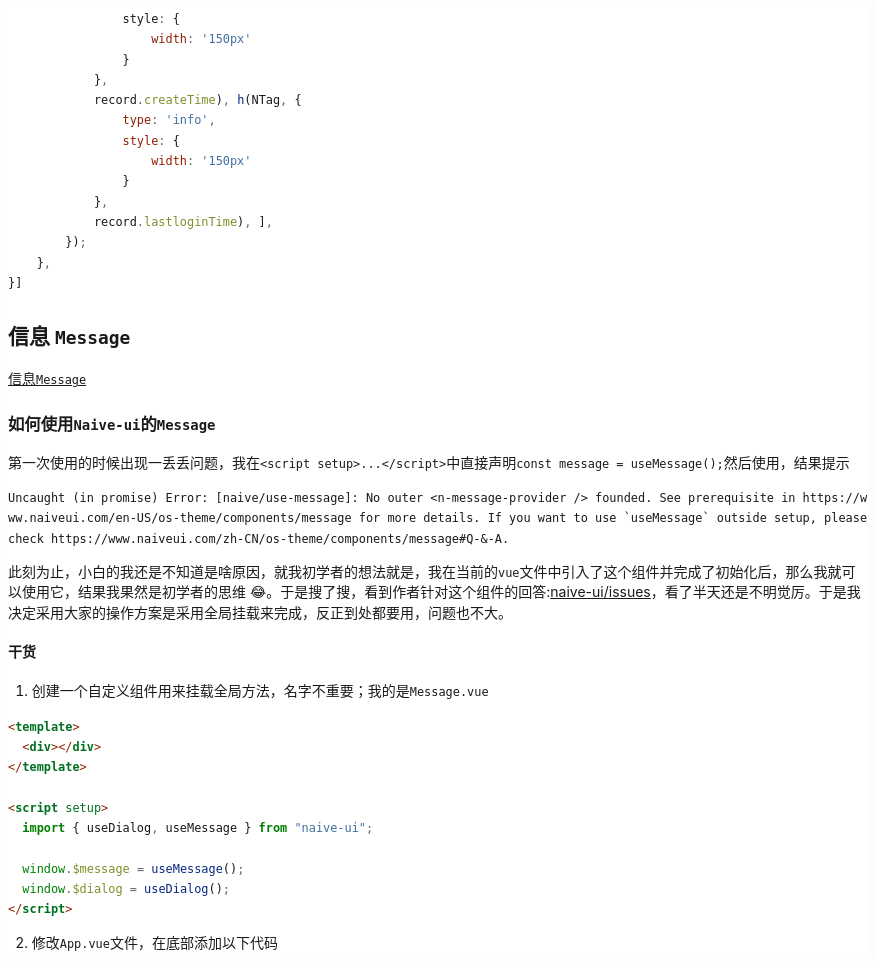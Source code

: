 ```js
                style: {
                    width: '150px'
                }
            },
            record.createTime), h(NTag, {
                type: 'info',
                style: {
                    width: '150px'
                }
            },
            record.lastloginTime), ],
        });
    },
}]
```

## 信息 `Message`

[信息`Message`](https://www.naiveui.com/zh-CN/os-theme/components/message)

### 如何使用`Naive-ui`的`Message`

第一次使用的时候出现一丢丢问题，我在`<script setup>...</script>`中直接声明`const message = useMessage();`然后使用，结果提示

```log
Uncaught (in promise) Error: [naive/use-message]: No outer <n-message-provider /> founded. See prerequisite in https://www.naiveui.com/en-US/os-theme/components/message for more details. If you want to use `useMessage` outside setup, please check https://www.naiveui.com/zh-CN/os-theme/components/message#Q-&-A.
```

此刻为止，小白的我还是不知道是啥原因，就我初学者的想法就是，我在当前的`vue`文件中引入了这个组件并完成了初始化后，那么我就可以使用它，结果我果然是初学者的思维 😂。于是搜了搜，看到作者针对这个组件的回答:[naive-ui/issues](https://github.com/tusen-ai/naive-ui/issues/225)，看了半天还是不明觉厉。于是我决定采用大家的操作方案是采用全局挂载来完成，反正到处都要用，问题也不大。

#### 干货

1. 创建一个自定义组件用来挂载全局方法，名字不重要；我的是`Message.vue`

```html
<template>
  <div></div>
</template>

<script setup>
  import { useDialog, useMessage } from "naive-ui";

  window.$message = useMessage();
  window.$dialog = useDialog();
</script>
```

2. 修改`App.vue`文件，在底部添加以下代码
